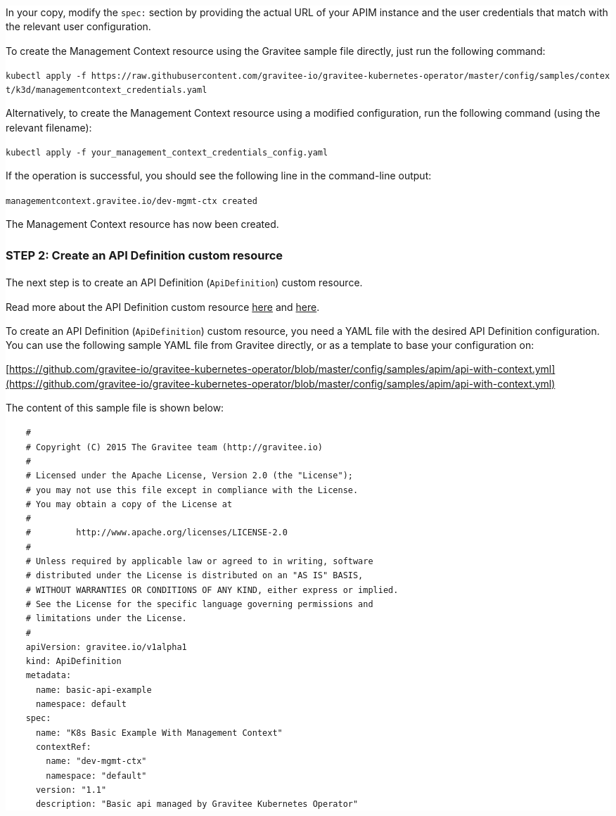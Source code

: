 In your copy, modify the `spec:` section by providing the actual URL of your APIM instance and the user credentials that match with the relevant user configuration.

To create the Management Context resource using the Gravitee sample file directly, just run the following command:

```
kubectl apply -f https://raw.githubusercontent.com/gravitee-io/gravitee-kubernetes-operator/master/config/samples/context/k3d/managementcontext_credentials.yaml
```

Alternatively, to create the Management Context resource using a modified configuration, run the following command (using the relevant filename):

```
kubectl apply -f your_management_context_credentials_config.yaml
```

If the operation is successful, you should see the following line in the command-line output:

```
managementcontext.gravitee.io/dev-mgmt-ctx created
```

The Management Context resource has now been created.

### STEP 2: Create an API Definition custom resource

The next step is to create an API Definition (`ApiDefinition`) custom resource.

Read more about the API Definition custom resource [here](apim-kubernetes-operator-definitions.md) and [here](apim-kubernetes-operator-user-guide-api-definition.md).

To create an API Definition (`ApiDefinition`) custom resource, you need a YAML file with the desired API Definition configuration. You can use the following sample YAML file from Gravitee directly, or as a template to base your configuration on:

[https://github.com/gravitee-io/gravitee-kubernetes-operator/blob/master/config/samples/apim/api-with-context.yml](https://github.com/gravitee-io/gravitee-kubernetes-operator/blob/master/config/samples/apim/api-with-context.yml)

The content of this sample file is shown below:

```
    #
    # Copyright (C) 2015 The Gravitee team (http://gravitee.io)
    #
    # Licensed under the Apache License, Version 2.0 (the "License");
    # you may not use this file except in compliance with the License.
    # You may obtain a copy of the License at
    #
    #         http://www.apache.org/licenses/LICENSE-2.0
    #
    # Unless required by applicable law or agreed to in writing, software
    # distributed under the License is distributed on an "AS IS" BASIS,
    # WITHOUT WARRANTIES OR CONDITIONS OF ANY KIND, either express or implied.
    # See the License for the specific language governing permissions and
    # limitations under the License.
    #
    apiVersion: gravitee.io/v1alpha1
    kind: ApiDefinition
    metadata:
      name: basic-api-example
      namespace: default
    spec:
      name: "K8s Basic Example With Management Context"
      contextRef:
        name: "dev-mgmt-ctx"
        namespace: "default"
      version: "1.1"
      description: "Basic api managed by Gravitee Kubernetes Operator"
```